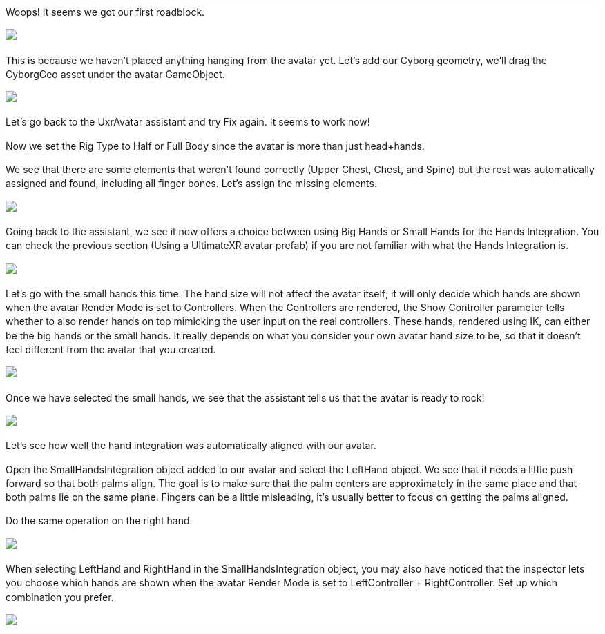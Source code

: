 Woops! It seems we got our first roadblock.

![](/guides/media/avatars/10AvatarFix04.png)
 
This is because we haven’t placed anything hanging from the avatar yet. Let’s add our Cyborg geometry, we’ll drag the CyborgGeo asset under the avatar GameObject.

![](/guides/media/avatars/11AvatarFix05.png)
 
Let’s go back to the UxrAvatar assistant and try Fix again. It seems to work now! 

Now we set the Rig Type to Half or Full Body since the avatar is more than just head+hands.

We see that there are some elements that weren’t found correctly (Upper Chest, Chest, and Spine) but the rest was automatically assigned and found, including all finger bones. Let’s assign the missing elements.

![](/guides/media/avatars/12AvatarFix06.png)
 
Going back to the assistant, we see it now offers a choice between using Big Hands or Small Hands for the Hands Integration. You can check the previous section (Using a UltimateXR avatar prefab) if you are not familiar with what the Hands Integration is.

![](/guides/media/avatars/13AvatarFix07.png)
 
Let’s go with the small hands this time. The hand size will not affect the avatar itself; it will only decide which hands are shown when the avatar Render Mode is set to Controllers. When the Controllers are rendered, the Show Controller parameter tells whether to also render hands on top mimicking the user input on the real controllers. These hands, rendered using IK, can either be the big hands or the small hands. It really depends on what you consider your own avatar hand size to be, so that it doesn’t feel different from the avatar that you created.

![](/guides/media/avatars/14AvatarFix08.png)
 
Once we have selected the small hands, we see that the assistant tells us that the avatar is ready to rock!

![](/guides/media/avatars/15AvatarFix09.png)
 
Let’s see how well the hand integration was automatically aligned with our avatar.

Open the SmallHandsIntegration object added to our avatar and select the LeftHand object. We see that it needs a little push forward so that both palms align. The goal is to make sure that the palm centers are approximately in the same place and that both palms lie on the same plane. Fingers can be a little misleading, it’s usually better to focus on getting the palms aligned.

Do the same operation on the right hand.

![](/guides/media/avatars/16AvatarFix10.png)
 
When selecting LeftHand and RightHand in the SmallHandsIntegration object, you may also have noticed that the inspector lets you choose which hands are shown when the avatar Render Mode is set to LeftController + RightController. Set up which combination you prefer.

![](/guides/media/avatars/17AvatarFix11.png)
 